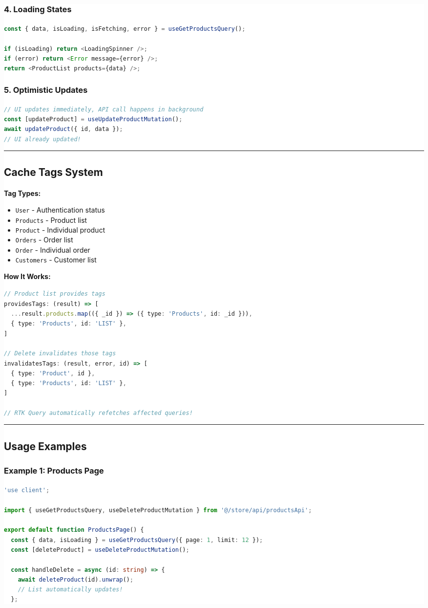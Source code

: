 ### 4. **Loading States**
```typescript
const { data, isLoading, isFetching, error } = useGetProductsQuery();

if (isLoading) return <LoadingSpinner />;
if (error) return <Error message={error} />;
return <ProductList products={data} />;
```

### 5. **Optimistic Updates**
```typescript
// UI updates immediately, API call happens in background
const [updateProduct] = useUpdateProductMutation();
await updateProduct({ id, data });
// UI already updated!
```

---

## Cache Tags System

**Tag Types:**
- `User` - Authentication status
- `Products` - Product list
- `Product` - Individual product
- `Orders` - Order list
- `Order` - Individual order
- `Customers` - Customer list

**How It Works:**
```typescript
// Product list provides tags
providesTags: (result) => [
  ...result.products.map(({ _id }) => ({ type: 'Products', id: _id })),
  { type: 'Products', id: 'LIST' },
]

// Delete invalidates those tags
invalidatesTags: (result, error, id) => [
  { type: 'Product', id },
  { type: 'Products', id: 'LIST' },
]

// RTK Query automatically refetches affected queries!
```

---

## Usage Examples

### Example 1: Products Page
```typescript
'use client';

import { useGetProductsQuery, useDeleteProductMutation } from '@/store/api/productsApi';

export default function ProductsPage() {
  const { data, isLoading } = useGetProductsQuery({ page: 1, limit: 12 });
  const [deleteProduct] = useDeleteProductMutation();

  const handleDelete = async (id: string) => {
    await deleteProduct(id).unwrap();
    // List automatically updates!
  };
```
